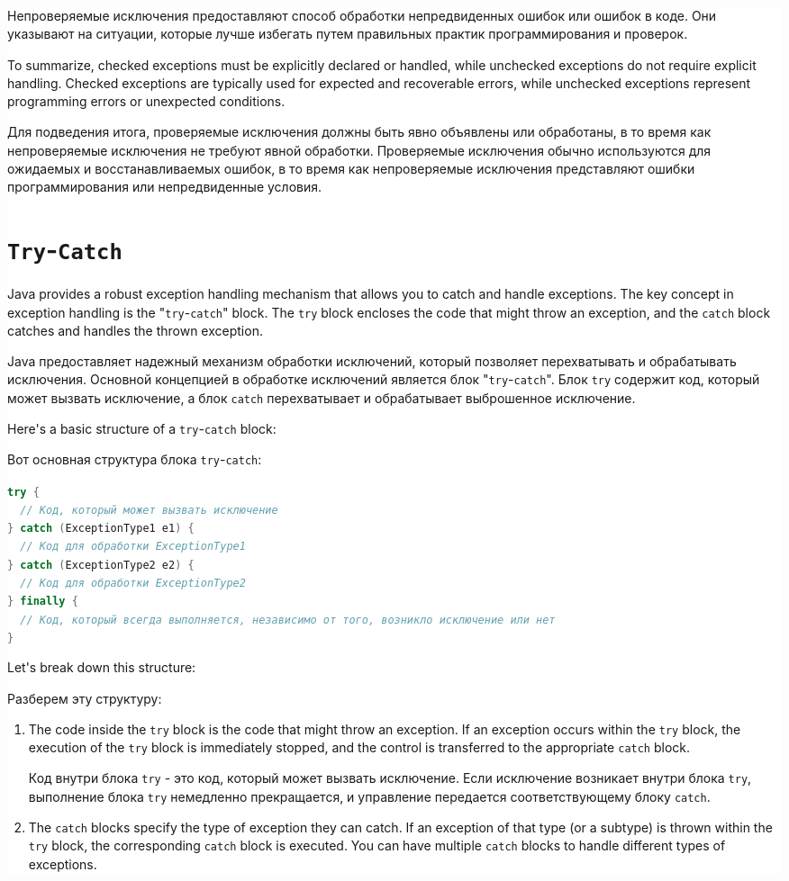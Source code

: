 Непроверяемые исключения предоставляют способ обработки непредвиденных ошибок или ошибок в коде. Они указывают на ситуации, которые лучше избегать путем правильных практик программирования и проверок.

To summarize, checked exceptions must be explicitly declared or handled, while unchecked exceptions do not require explicit handling. Checked exceptions are typically used for expected and recoverable errors, while unchecked exceptions represent programming errors or unexpected conditions.

Для подведения итога, проверяемые исключения должны быть явно объявлены или обработаны, в то время как непроверяемые исключения не требуют явной обработки. Проверяемые исключения обычно используются для ожидаемых и восстанавливаемых ошибок, в то время как непроверяемые исключения представляют ошибки программирования или непредвиденные условия.

# `Try`-`Catch`

Java provides a robust exception handling mechanism that allows you to catch and handle exceptions. The key concept in exception handling is the "`try`-`catch`" block. The `try` block encloses the code that might throw an exception, and the `catch` block catches and handles the thrown exception.

Java предоставляет надежный механизм обработки исключений, который позволяет перехватывать и обрабатывать исключения. Основной концепцией в обработке исключений является блок "`try`-`catch`". Блок `try` содержит код, который может вызвать исключение, а блок `catch` перехватывает и обрабатывает выброшенное исключение.

Here's a basic structure of a `try`-`catch` block:

Вот основная структура блока `try`-`catch`:

```java
try {
  // Код, который может вызвать исключение
} catch (ExceptionType1 e1) {
  // Код для обработки ExceptionType1
} catch (ExceptionType2 e2) {
  // Код для обработки ExceptionType2
} finally {
  // Код, который всегда выполняется, независимо от того, возникло исключение или нет
}
```

Let's break down this structure:

Разберем эту структуру:

1. The code inside the `try` block is the code that might throw an exception. If an exception occurs within the `try` block, the execution of the `try` block is immediately stopped, and the control is transferred to the appropriate `catch` block.

   Код внутри блока `try` - это код, который может вызвать исключение. Если исключение возникает внутри блока `try`, выполнение блока `try` немедленно прекращается, и управление передается соответствующему блоку `catch`.

2. The `catch` blocks specify the type of exception they can catch. If an exception of that type (or a subtype) is thrown within the `try` block, the corresponding `catch` block is executed. You can have multiple `catch` blocks to handle different types of exceptions.
